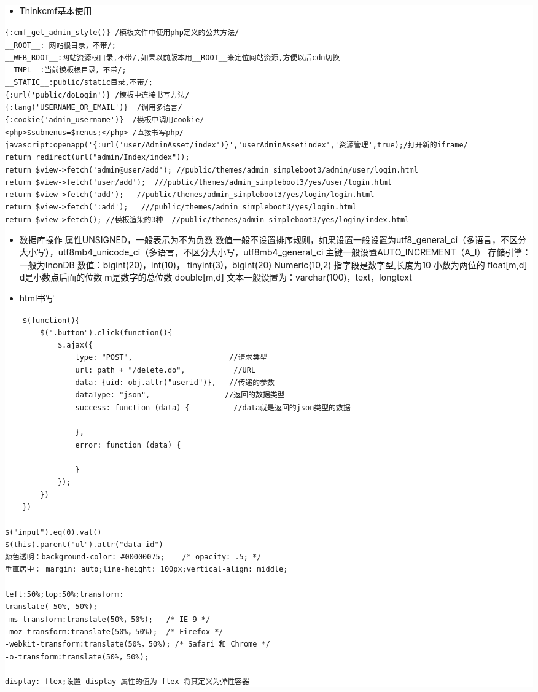 * Thinkcmf基本使用
```
{:cmf_get_admin_style()} /模板文件中使用php定义的公共方法/
__ROOT__: 网站根目录，不带/;
__WEB_ROOT__:网站资源根目录,不带/,如果以前版本用__ROOT__来定位网站资源,方便以后cdn切换
__TMPL__:当前模板根目录，不带/;
__STATIC__:public/static目录,不带/;
{:url('public/doLogin')} /模板中连接书写方法/
{:lang('USERNAME_OR_EMAIL')}  /调用多语言/
{:cookie('admin_username')}  /模板中调用cookie/
<php>$submenus=$menus;</php> /直接书写php/
javascript:openapp('{:url('user/AdminAsset/index')}','userAdminAssetindex','资源管理',true);/打开新的iframe/
return redirect(url("admin/Index/index"));
return $view->fetch('admin@user/add'); //public/themes/admin_simpleboot3/admin/user/login.html
return $view->fetch('user/add');  ///public/themes/admin_simpleboot3/yes/user/login.html
return $view->fetch('add');   //public/themes/admin_simpleboot3/yes/login/login.html
return $view->fetch(':add');   ///public/themes/admin_simpleboot3/yes/login.html
return $view->fetch(); //模板渲染的3种  //public/themes/admin_simpleboot3/yes/login/index.html

```
* 数据库操作
属性UNSIGNED，一般表示为不为负数
数值一般不设置排序规则，如果设置一般设置为utf8_general_ci（多语言，不区分大小写），utf8mb4_unicode_ci（多语言，不区分大小写，utf8mb4_general_ci
主键一般设置AUTO_INCREMENT（A_I）
存储引擎：一般为InonDB
数值：bigint(20)，int(10)，	tinyint(3)，bigint(20)
Numeric(10,2) 指字段是数字型,长度为10 小数为两位的
float[m,d] d是小数点后面的位数 m是数字的总位数 
double[m,d]
文本一般设置为：varchar(100)，text，longtext


* html书写
```
    $(function(){
        $(".button").click(function(){
            $.ajax({
                type: "POST",                      //请求类型
                url: path + "/delete.do",           //URL
                data: {uid: obj.attr("userid")},   //传递的参数
                dataType: "json",                 //返回的数据类型
                success: function (data) {          //data就是返回的json类型的数据

                },
                error: function (data) {

                }
            });
        })
    })

$("input").eq(0).val()
$(this).parent("ul").attr("data-id")
颜色透明：background-color: #00000075;    /* opacity: .5; */
垂直居中： margin: auto;line-height: 100px;vertical-align: middle;

left:50%;top:50%;transform:
translate(-50%,-50%);
-ms-transform:translate(50%，50%); 	/* IE 9 */
-moz-transform:translate(50%，50%); 	/* Firefox */
-webkit-transform:translate(50%，50%); /* Safari 和 Chrome */
-o-transform:translate(50%，50%); 

display: flex;设置 display 属性的值为 flex 将其定义为弹性容器
```